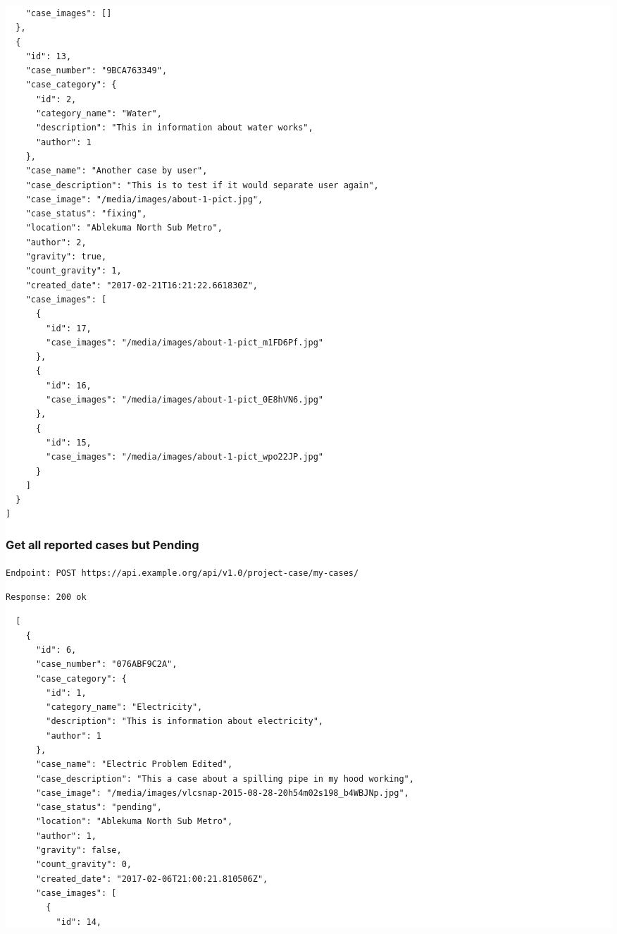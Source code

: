         "case_images": []
      },
      {
        "id": 13,
        "case_number": "9BCA763349",
        "case_category": {
          "id": 2,
          "category_name": "Water",
          "description": "This in information about water works",
          "author": 1
        },
        "case_name": "Another case by user",
        "case_description": "This is to test if it would separate user again",
        "case_image": "/media/images/about-1-pict.jpg",
        "case_status": "fixing",
        "location": "Ablekuma North Sub Metro",
        "author": 2,
        "gravity": true,
        "count_gravity": 1,
        "created_date": "2017-02-21T16:21:22.661830Z",
        "case_images": [
          {
            "id": 17,
            "case_images": "/media/images/about-1-pict_m1FD6Pf.jpg"
          },
          {
            "id": 16,
            "case_images": "/media/images/about-1-pict_0E8hVN6.jpg"
          },
          {
            "id": 15,
            "case_images": "/media/images/about-1-pict_wpo22JP.jpg"
          }
        ]
      }
    ]

### Get all reported cases but Pending

`Endpoint: POST https://api.example.org/api/v1.0/project-case/my-cases/`

 ``Response: 200 ok``

      [
        {
          "id": 6,
          "case_number": "076ABF9C2A",
          "case_category": {
            "id": 1,
            "category_name": "Electricity",
            "description": "This is information about electricity",
            "author": 1
          },
          "case_name": "Electric Problem Edited",
          "case_description": "This a case about a spilling pipe in my hood working",
          "case_image": "/media/images/vlcsnap-2015-08-28-20h54m02s198_b4WBJNp.jpg",
          "case_status": "pending",
          "location": "Ablekuma North Sub Metro",
          "author": 1,
          "gravity": false,
          "count_gravity": 0,
          "created_date": "2017-02-06T21:00:21.810506Z",
          "case_images": [
            {
              "id": 14,
